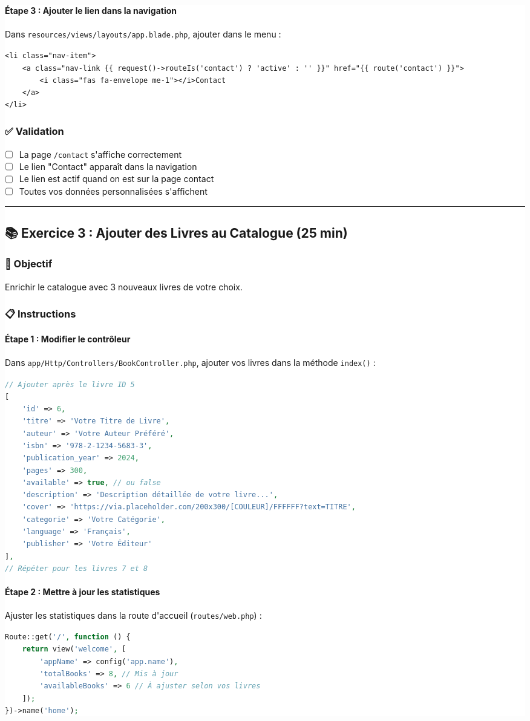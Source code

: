 #### **Étape 3 : Ajouter le lien dans la navigation**
Dans `resources/views/layouts/app.blade.php`, ajouter dans le menu :
```blade
<li class="nav-item">
    <a class="nav-link {{ request()->routeIs('contact') ? 'active' : '' }}" href="{{ route('contact') }}">
        <i class="fas fa-envelope me-1"></i>Contact
    </a>
</li>
```

### **✅ Validation**
- [ ] La page `/contact` s'affiche correctement
- [ ] Le lien "Contact" apparaît dans la navigation
- [ ] Le lien est actif quand on est sur la page contact
- [ ] Toutes vos données personnalisées s'affichent

---

## 📚 **Exercice 3 : Ajouter des Livres au Catalogue (25 min)**

### **🎯 Objectif**
Enrichir le catalogue avec 3 nouveaux livres de votre choix.

### **📋 Instructions**

#### **Étape 1 : Modifier le contrôleur**
Dans `app/Http/Controllers/BookController.php`, ajouter vos livres dans la méthode `index()` :

```php
// Ajouter après le livre ID 5
[
    'id' => 6,
    'titre' => 'Votre Titre de Livre',
    'auteur' => 'Votre Auteur Préféré',
    'isbn' => '978-2-1234-5683-3',
    'publication_year' => 2024,
    'pages' => 300,
    'available' => true, // ou false
    'description' => 'Description détaillée de votre livre...',
    'cover' => 'https://via.placeholder.com/200x300/[COULEUR]/FFFFFF?text=TITRE',
    'categorie' => 'Votre Catégorie',
    'language' => 'Français',
    'publisher' => 'Votre Éditeur'
],
// Répéter pour les livres 7 et 8
```

#### **Étape 2 : Mettre à jour les statistiques**
Ajuster les statistiques dans la route d'accueil (`routes/web.php`) :
```php
Route::get('/', function () {
    return view('welcome', [
        'appName' => config('app.name'),
        'totalBooks' => 8, // Mis à jour
        'availableBooks' => 6 // À ajuster selon vos livres
    ]);
})->name('home');
```

